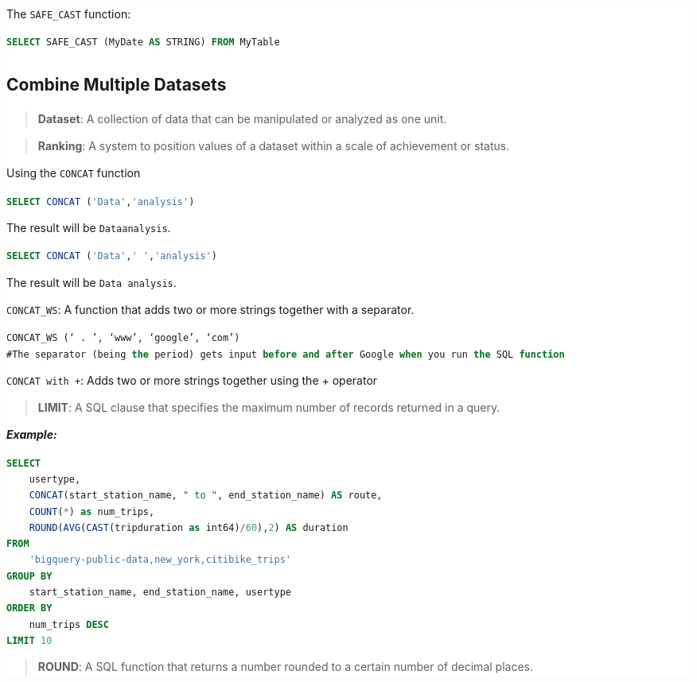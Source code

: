 The `SAFE_CAST` function: 

```sql
SELECT SAFE_CAST (MyDate AS STRING) FROM MyTable
```

## Combine Multiple Datasets

> **Dataset**: A collection of data that can be manipulated or analyzed as one unit.
> 

> **Ranking**: A system to position values of a dataset within a scale of achievement or status.
> 

Using the `CONCAT` function

```sql
SELECT CONCAT ('Data','analysis')
```

The result will be `Dataanalysis`.

```sql
SELECT CONCAT ('Data',' ','analysis')
```

The result will be `Data analysis`.

`CONCAT_WS`: A function that adds two or more strings together with a separator.

```sql
CONCAT_WS (‘ . ’, ‘www’, ‘google’, ‘com’)
#The separator (being the period) gets input before and after Google when you run the SQL function
```

`CONCAT with +`: Adds two or more strings together using the + operator

> **LIMIT**: A SQL clause that specifies the maximum number of records returned in a query.
> 

***Example:*** 

```sql
SELECT
	usertype,
	CONCAT(start_station_name, " to ", end_station_name) AS route,
	COUNT(*) as num_trips,
	ROUND(AVG(CAST(tripduration as int64)/60),2) AS duration
FROM
	'bigquery-public-data,new_york,citibike_trips'
GROUP BY
	start_station_name, end_station_name, usertype
ORDER BY
	num_trips DESC
LIMIT 10
```

> **ROUND**: A SQL function that returns a number rounded to a certain number of decimal places.
> 
